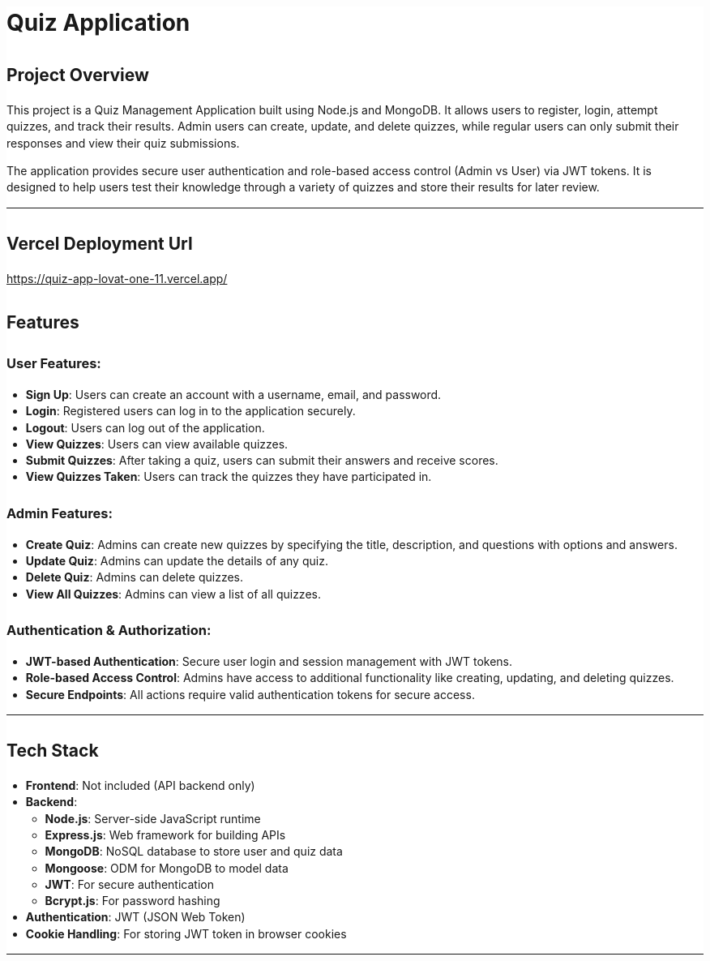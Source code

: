 # Quiz Application

## Project Overview

This project is a Quiz Management Application built using Node.js and MongoDB. It allows users to register, login, attempt quizzes, and track their results. Admin users can create, update, and delete quizzes, while regular users can only submit their responses and view their quiz submissions.

The application provides secure user authentication and role-based access control (Admin vs User) via JWT tokens. It is designed to help users test their knowledge through a variety of quizzes and store their results for later review.

---

## Vercel Deployment Url

https://quiz-app-lovat-one-11.vercel.app/

## Features

### User Features:

- **Sign Up**: Users can create an account with a username, email, and password.
- **Login**: Registered users can log in to the application securely.
- **Logout**: Users can log out of the application.
- **View Quizzes**: Users can view available quizzes.
- **Submit Quizzes**: After taking a quiz, users can submit their answers and receive scores.
- **View Quizzes Taken**: Users can track the quizzes they have participated in.

### Admin Features:

- **Create Quiz**: Admins can create new quizzes by specifying the title, description, and questions with options and answers.
- **Update Quiz**: Admins can update the details of any quiz.
- **Delete Quiz**: Admins can delete quizzes.
- **View All Quizzes**: Admins can view a list of all quizzes.

### Authentication & Authorization:

- **JWT-based Authentication**: Secure user login and session management with JWT tokens.
- **Role-based Access Control**: Admins have access to additional functionality like creating, updating, and deleting quizzes.
- **Secure Endpoints**: All actions require valid authentication tokens for secure access.

---

## Tech Stack

- **Frontend**: Not included (API backend only)
- **Backend**:
  - **Node.js**: Server-side JavaScript runtime
  - **Express.js**: Web framework for building APIs
  - **MongoDB**: NoSQL database to store user and quiz data
  - **Mongoose**: ODM for MongoDB to model data
  - **JWT**: For secure authentication
  - **Bcrypt.js**: For password hashing
- **Authentication**: JWT (JSON Web Token)
- **Cookie Handling**: For storing JWT token in browser cookies

---